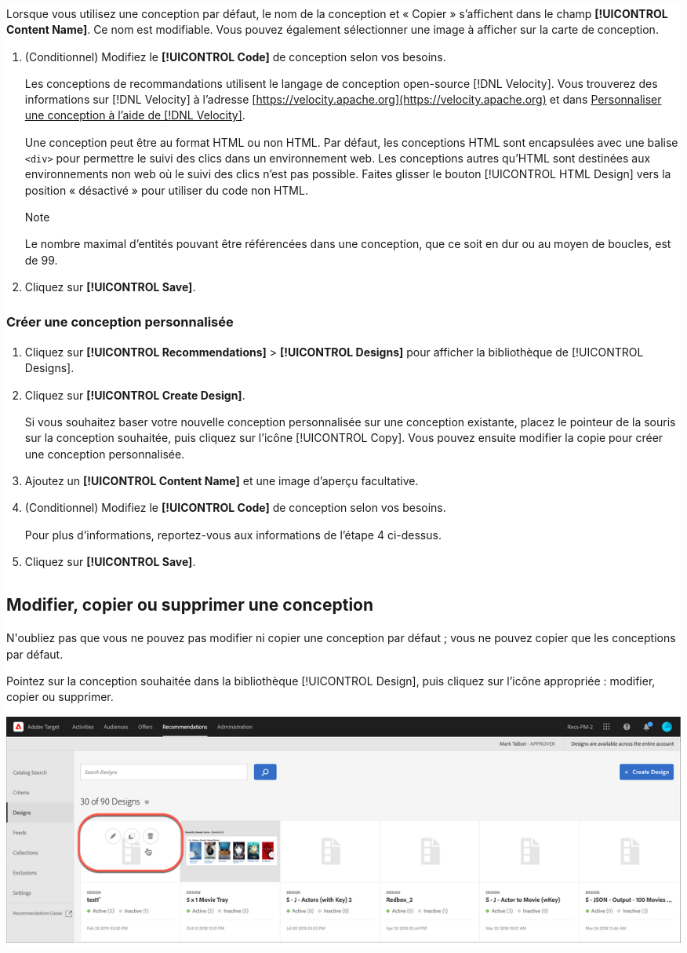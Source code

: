    Lorsque vous utilisez une conception par défaut, le nom de la conception et « Copier » s’affichent dans le champ **[!UICONTROL Content Name]**. Ce nom est modifiable. Vous pouvez également sélectionner une image à afficher sur la carte de conception.

1. (Conditionnel) Modifiez le **[!UICONTROL Code]** de conception selon vos besoins.

   Les conceptions de recommandations utilisent le langage de conception open-source [!DNL Velocity]. Vous trouverez des informations sur [!DNL Velocity] à l’adresse [https://velocity.apache.org](https://velocity.apache.org) et dans [Personnaliser une conception à l’aide de [!DNL Velocity]](/help/main/c-recommendations/c-design-overview/customizing-a-template.md).

   Une conception peut être au format HTML ou non HTML. Par défaut, les conceptions HTML sont encapsulées avec une balise `<div>` pour permettre le suivi des clics dans un environnement web. Les conceptions autres qu’HTML sont destinées aux environnements non web où le suivi des clics n’est pas possible. Faites glisser le bouton [!UICONTROL HTML Design] vers la position « désactivé » pour utiliser du code non HTML.

   >[!NOTE]
   >
   >Le nombre maximal d’entités pouvant être référencées dans une conception, que ce soit en dur ou au moyen de boucles, est de 99.

1. Cliquez sur **[!UICONTROL Save]**.

### Créer une conception personnalisée

1. Cliquez sur **[!UICONTROL Recommendations]** > **[!UICONTROL Designs]** pour afficher la bibliothèque de [!UICONTROL Designs].

1. Cliquez sur **[!UICONTROL Create Design]**.

   Si vous souhaitez baser votre nouvelle conception personnalisée sur une conception existante, placez le pointeur de la souris sur la conception souhaitée, puis cliquez sur l’icône [!UICONTROL Copy]. Vous pouvez ensuite modifier la copie pour créer une conception personnalisée.

1. Ajoutez un **[!UICONTROL Content Name]** et une image d’aperçu facultative.

1. (Conditionnel) Modifiez le **[!UICONTROL Code]** de conception selon vos besoins.

   Pour plus d’informations, reportez-vous aux informations de l’étape 4 ci-dessus.

1. Cliquez sur **[!UICONTROL Save]**.

## Modifier, copier ou supprimer une conception

N&#39;oubliez pas que vous ne pouvez pas modifier ni copier une conception par défaut ; vous ne pouvez copier que les conceptions par défaut.

Pointez sur la conception souhaitée dans la bibliothèque [!UICONTROL Design], puis cliquez sur l’icône appropriée : modifier, copier ou supprimer.

![Icônes de survol d’une conception](/help/main/c-recommendations/c-design-overview/assets/hover-icons-design.png)
